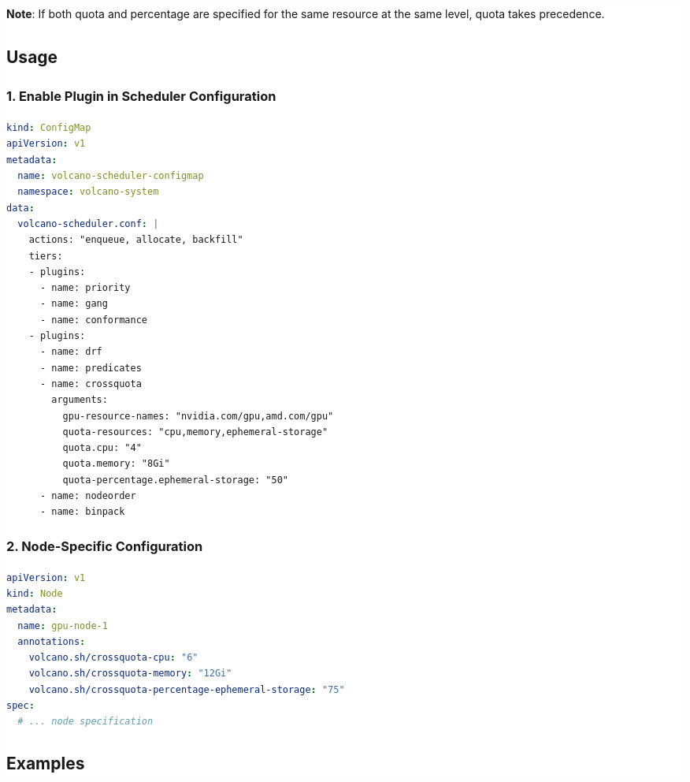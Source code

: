 **Note**: If both quota and percentage are specified for the same resource at the same level, quota takes precedence.

## Usage

### 1. Enable Plugin in Scheduler Configuration

```yaml
kind: ConfigMap
apiVersion: v1
metadata:
  name: volcano-scheduler-configmap
  namespace: volcano-system
data:
  volcano-scheduler.conf: |
    actions: "enqueue, allocate, backfill"
    tiers:
    - plugins:
      - name: priority
      - name: gang
      - name: conformance
    - plugins:
      - name: drf
      - name: predicates
      - name: crossquota
        arguments:
          gpu-resource-names: "nvidia.com/gpu,amd.com/gpu"
          quota-resources: "cpu,memory,ephemeral-storage"
          quota.cpu: "4"
          quota.memory: "8Gi"
          quota-percentage.ephemeral-storage: "50"
      - name: nodeorder
      - name: binpack
```

### 2. Node-Specific Configuration

```yaml
apiVersion: v1
kind: Node
metadata:
  name: gpu-node-1
  annotations:
    volcano.sh/crossquota-cpu: "6"
    volcano.sh/crossquota-memory: "12Gi"
    volcano.sh/crossquota-percentage-ephemeral-storage: "75"
spec:
  # ... node specification
```

## Examples
